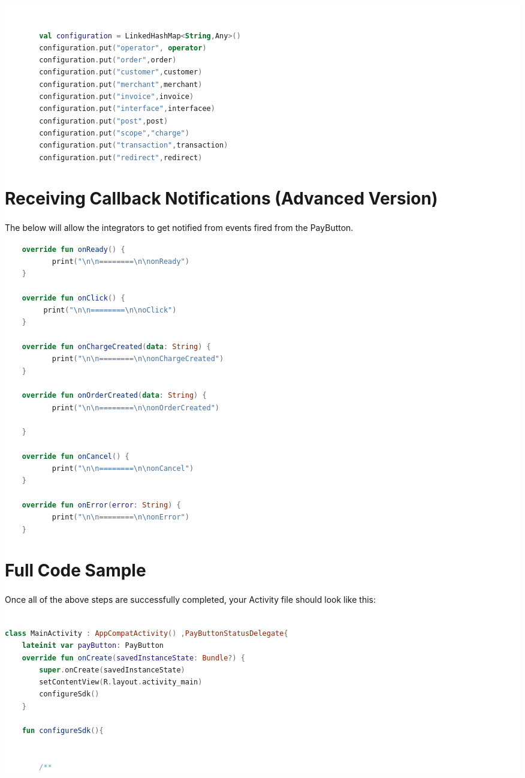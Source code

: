 ```kotlin
       

        val configuration = LinkedHashMap<String,Any>()
        configuration.put("operator", operator)
        configuration.put("order",order)
        configuration.put("customer",customer)
        configuration.put("merchant",merchant)
        configuration.put("invoice",invoice)
        configuration.put("interface",interfacee)
        configuration.put("post",post)
        configuration.put("scope","charge")
        configuration.put("transaction",transaction)
        configuration.put("redirect",redirect)


```
# Receiving Callback Notifications (Advanced Version)
The below will allow the integrators to get notified from events fired from the PayButton.

```kotlin
    override fun onReady() {
           print("\n\n========\n\nonReady")
    }

    override fun onClick() {
         print("\n\n========\n\noClick")
    }

    override fun onChargeCreated(data: String) {
           print("\n\n========\n\nonChargeCreated")
    }

    override fun onOrderCreated(data: String) {
           print("\n\n========\n\nonOrderCreated")

    }

    override fun onCancel() {
           print("\n\n========\n\nonCancel")
    }

    override fun onError(error: String) {
           print("\n\n========\n\nonError")
    }
```
# Full Code Sample
Once all of the above steps are successfully completed, your Activity file should look like this:
```kotlin

class MainActivity : AppCompatActivity() ,PayButtonStatusDelegate{
    lateinit var payButton: PayButton
    override fun onCreate(savedInstanceState: Bundle?) {
        super.onCreate(savedInstanceState)
        setContentView(R.layout.activity_main)
        configureSdk()
    }

    fun configureSdk(){


        /**
```